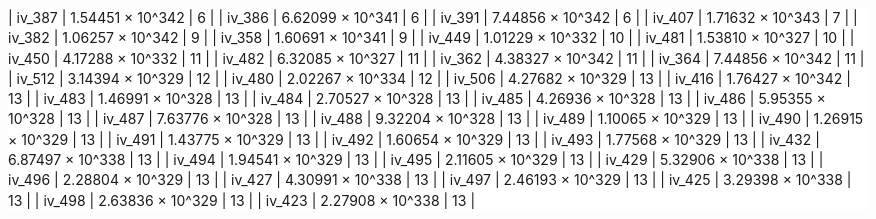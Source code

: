 | iv_387 | 1.54451 × 10^342 | 6 |
| iv_386 | 6.62099 × 10^341 | 6 |
| iv_391 | 7.44856 × 10^342 | 6 |
| iv_407 | 1.71632 × 10^343 | 7 |
| iv_382 | 1.06257 × 10^342 | 9 |
| iv_358 | 1.60691 × 10^341 | 9 |
| iv_449 | 1.01229 × 10^332 | 10 |
| iv_481 | 1.53810 × 10^327 | 10 |
| iv_450 | 4.17288 × 10^332 | 11 |
| iv_482 | 6.32085 × 10^327 | 11 |
| iv_362 | 4.38327 × 10^342 | 11 |
| iv_364 | 7.44856 × 10^342 | 11 |
| iv_512 | 3.14394 × 10^329 | 12 |
| iv_480 | 2.02267 × 10^334 | 12 |
| iv_506 | 4.27682 × 10^329 | 13 |
| iv_416 | 1.76427 × 10^342 | 13 |
| iv_483 | 1.46991 × 10^328 | 13 |
| iv_484 | 2.70527 × 10^328 | 13 |
| iv_485 | 4.26936 × 10^328 | 13 |
| iv_486 | 5.95355 × 10^328 | 13 |
| iv_487 | 7.63776 × 10^328 | 13 |
| iv_488 | 9.32204 × 10^328 | 13 |
| iv_489 | 1.10065 × 10^329 | 13 |
| iv_490 | 1.26915 × 10^329 | 13 |
| iv_491 | 1.43775 × 10^329 | 13 |
| iv_492 | 1.60654 × 10^329 | 13 |
| iv_493 | 1.77568 × 10^329 | 13 |
| iv_432 | 6.87497 × 10^338 | 13 |
| iv_494 | 1.94541 × 10^329 | 13 |
| iv_495 | 2.11605 × 10^329 | 13 |
| iv_429 | 5.32906 × 10^338 | 13 |
| iv_496 | 2.28804 × 10^329 | 13 |
| iv_427 | 4.30991 × 10^338 | 13 |
| iv_497 | 2.46193 × 10^329 | 13 |
| iv_425 | 3.29398 × 10^338 | 13 |
| iv_498 | 2.63836 × 10^329 | 13 |
| iv_423 | 2.27908 × 10^338 | 13 |